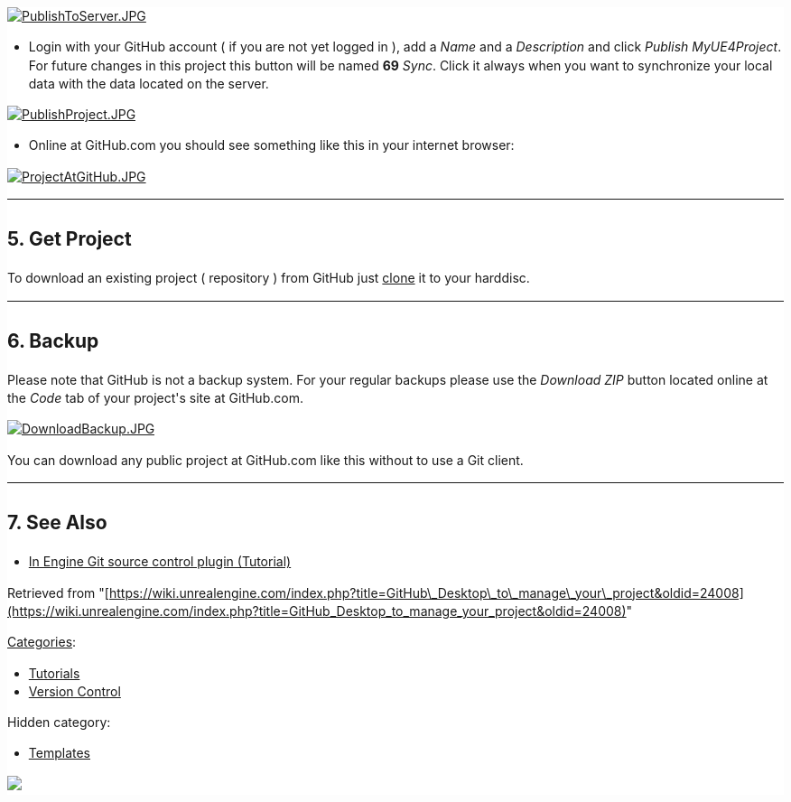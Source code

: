 [![PublishToServer.JPG](https://d26ilriwvtzlb.cloudfront.net/6/6f/PublishToServer.JPG)](/File:PublishToServer.JPG)

*   Login with your GitHub account ( if you are not yet logged in ), add a _Name_ and a _Description_ and click _Publish MyUE4Project_. For future changes in this project this button will be named **69** _Sync_. Click it always when you want to synchronize your local data with the data located on the server.

[![PublishProject.JPG](https://d26ilriwvtzlb.cloudfront.net/3/34/PublishProject.JPG)](/File:PublishProject.JPG)

*   Online at GitHub.com you should see something like this in your internet browser:

[![ProjectAtGitHub.JPG](https://d26ilriwvtzlb.cloudfront.net/5/57/ProjectAtGitHub.JPG)](/File:ProjectAtGitHub.JPG)

* * *

5\. Get Project
---------------

To download an existing project ( repository ) from GitHub just [clone](https://help.github.com/desktop/guides/contributing/cloning-a-repository-from-github-desktop/) it to your harddisc.

* * *

6\. Backup
----------

Please note that GitHub is not a backup system. For your regular backups please use the _Download ZIP_ button located online at the _Code_ tab of your project's site at GitHub.com.

[![DownloadBackup.JPG](https://d26ilriwvtzlb.cloudfront.net/c/cd/DownloadBackup.JPG)](/File:DownloadBackup.JPG)

You can download any public project at GitHub.com like this without to use a Git client.

* * *

7\. See Also
------------

*   [In Engine Git source control plugin (Tutorial)](/Git_source_control_(Tutorial) "Git source control (Tutorial)")

Retrieved from "[https://wiki.unrealengine.com/index.php?title=GitHub\_Desktop\_to\_manage\_your\_project&oldid=24008](https://wiki.unrealengine.com/index.php?title=GitHub_Desktop_to_manage_your_project&oldid=24008)"

[Categories](/Special:Categories "Special:Categories"):

*   [Tutorials](/Category:Tutorials "Category:Tutorials")
*   [Version Control](/index.php?title=Category:Version_Control&action=edit&redlink=1 "Category:Version Control (page does not exist)")

Hidden category:

*   [Templates](/Category:Templates "Category:Templates")

  ![](https://tracking.unrealengine.com/track.png)